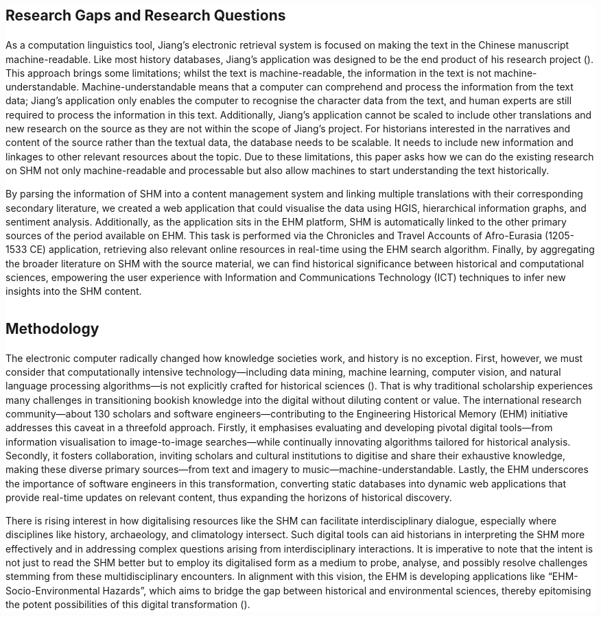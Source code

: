 
## Research Gaps and Research Questions


As a computation linguistics tool, Jiang’s electronic retrieval system is focused on making the text in the Chinese manuscript machine-readable. Like most history databases, Jiang’s application was designed to be the end product of his research project (<cite data-cite="12908313/LWT6QAYC"></cite>). This approach brings some limitations; whilst the text is machine-readable, the information in the text is not machine-understandable. Machine-understandable means that a computer can comprehend and process the information from the text data; Jiang’s application only enables the computer to recognise the character data from the text, and human experts are still required to process the information in this text. Additionally, Jiang’s application cannot be scaled to include other translations and new research on the source as they are not within the scope of Jiang’s project. For historians interested in the narratives and content of the source rather than the textual data, the database needs to be scalable. It needs to include new information and linkages to other relevant resources about the topic. Due to these limitations, this paper asks how we can do the existing research on SHM not only machine-readable and processable but also allow machines to start understanding the text historically.


By parsing the information of SHM into a content management system and linking multiple translations with their corresponding secondary literature, we created a web application that could visualise the data using HGIS, hierarchical information graphs, and sentiment analysis. Additionally, as the application sits in the EHM platform, SHM is automatically linked to the other primary sources of the period available on EHM. This task is performed via the Chronicles and Travel Accounts of Afro-Eurasia (1205-1533 CE) application, retrieving also relevant online resources in real-time using the EHM search algorithm. Finally, by aggregating the broader literature on SHM with the source material, we can find historical significance between historical and computational sciences, empowering the user experience with Information and Communications Technology (ICT) techniques to infer new insights into the SHM content.


## Methodology



The electronic computer radically changed how knowledge societies work, and history is no exception. First, however, we must consider that computationally intensive technology—including data mining, machine learning, computer vision, and natural language processing algorithms—is not explicitly crafted for historical sciences (<cite data-cite="12908313/39K436EH"></cite>). That is why traditional scholarship experiences many challenges in transitioning bookish knowledge into the digital without diluting content or value. The international research community—about 130 scholars and software engineers—contributing to the Engineering Historical Memory (EHM) initiative addresses this caveat in a threefold approach. Firstly, it emphasises evaluating and developing pivotal digital tools—from information visualisation to image-to-image searches—while continually innovating algorithms tailored for historical analysis. Secondly, it fosters collaboration, inviting scholars and cultural institutions to digitise and share their exhaustive knowledge, making these diverse primary sources—from text and imagery to music—machine-understandable. Lastly, the EHM underscores the importance of software engineers in this transformation, converting static databases into dynamic web applications that provide real-time updates on relevant content, thus expanding the horizons of historical discovery.



There is rising interest in how digitalising resources like the SHM can facilitate interdisciplinary dialogue, especially where disciplines like history, archaeology, and climatology intersect. Such digital tools can aid historians in interpreting the SHM more effectively and in addressing complex questions arising from interdisciplinary interactions. It is imperative to note that the intent is not just to read the SHM better but to employ its digitalised form as a medium to probe, analyse, and possibly resolve challenges stemming from these multidisciplinary encounters. In alignment with this vision, the EHM is developing applications like “EHM-Socio-Environmental Hazards”, which aims to bridge the gap between historical and environmental sciences, thereby epitomising the potent possibilities of this digital transformation (<cite data-cite="12908313/JUHYQUC9"></cite>).

